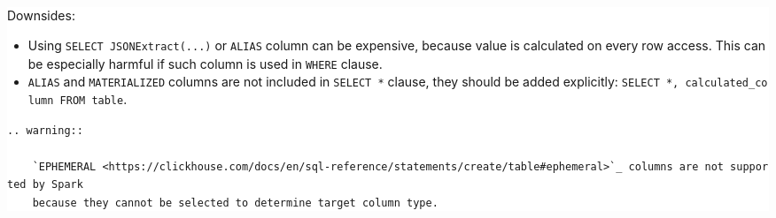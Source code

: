 Downsides:

- Using `SELECT JSONExtract(...)` or `ALIAS` column can be expensive, because value is calculated on every row access. This can be especially harmful if such column is used in `WHERE` clause.
- `ALIAS` and `MATERIALIZED` columns are not included in `SELECT *` clause, they should be added explicitly: `SELECT *, calculated_column FROM table`.

```{eval-rst}
.. warning::

    `EPHEMERAL <https://clickhouse.com/docs/en/sql-reference/statements/create/table#ephemeral>`_ columns are not supported by Spark
    because they cannot be selected to determine target column type.
```
